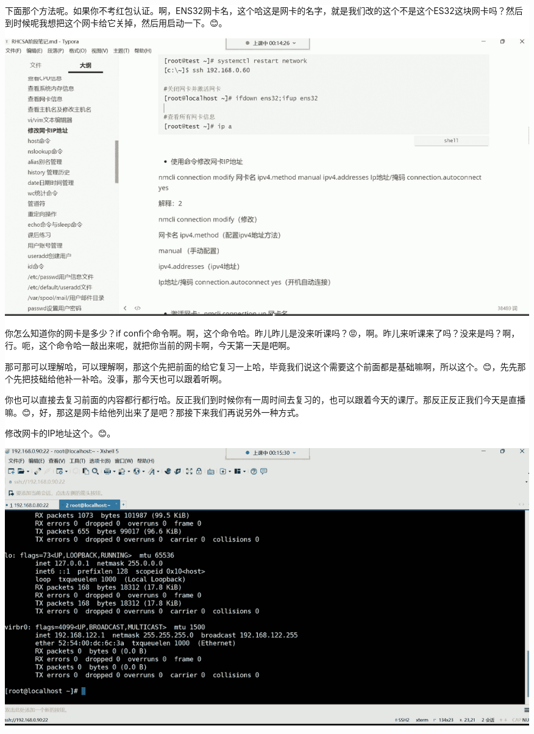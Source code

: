 下面那个方法呢。如果你不考红包认证。啊，ENS32网卡名，这个哈这是网卡的名字，就是我们改的这个不是这个ES32这块网卡吗？然后到时候呢我想把这个网卡给它关掉，然后用启动一下。😊。



![](img/e7ad8e6394e16cb3f44e63e71ddd2ad3_26.png)

你怎么知道你的网卡是多少？if confi个命令啊。啊，这个命令哈。昨儿昨儿是没来听课吗？😡，啊。昨儿来听课来了吗？没来是吗？啊，行。呃，这个命令哈一敲出来呢，就把你当前的网卡啊，今天第一天是吧啊。

那可那可以理解哈，可以理解啊，那这个先把前面的给它复习一上哈，毕竟我们说这个需要这个前面都是基础嘛啊，所以这个。😊，先先那个先把技础给他补一补哈。没事，那今天也可以跟着听啊。

你也可以直接去复习前面的内容都行都行哈。反正我们到时候你有一周时间去复习的，也可以跟着今天的课厅。那反正反正我们今天是直播嘛。😊，好，那这是网卡给他列出来了是吧？那接下来我们再说另外一种方式。

修改网卡的IP地址这个。😊。

![](img/e7ad8e6394e16cb3f44e63e71ddd2ad3_28.png)

